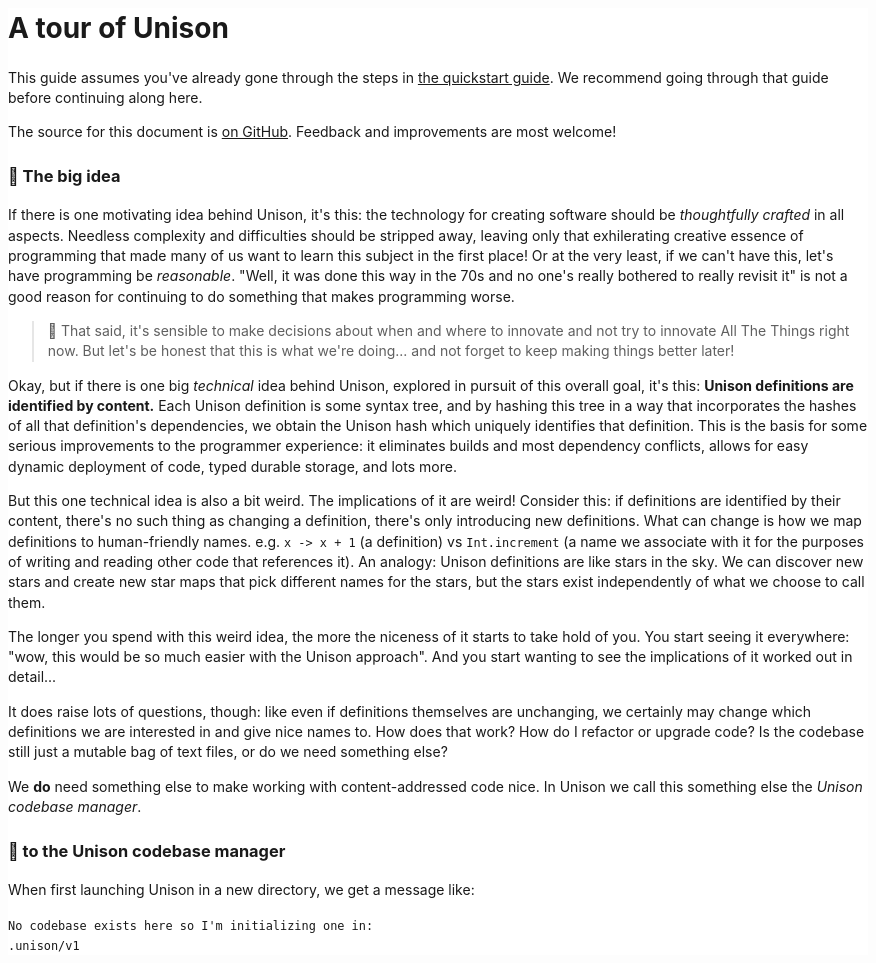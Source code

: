 # A tour of Unison

This guide assumes you've already gone through the steps in [the quickstart guide](quickstart.html). We recommend going through that guide before continuing along here.

The source for this document is [on GitHub][on-github]. Feedback and improvements are most welcome!

[repoformat]: todo
[on-github]: todo
[roadmap]: todo
[quickstart]: quickstart.html
[langref]: languagereference.html

### 🧠 The big idea

If there is one motivating idea behind Unison, it's this: the technology for creating software should be _thoughtfully crafted_ in all aspects. Needless complexity and difficulties should be stripped away, leaving only that exhilerating creative essence of programming that made many of us want to learn this subject in the first place! Or at the very least, if we can't have this, let's have programming be _reasonable_. "Well, it was done this way in the 70s and no one's really bothered to really revisit it" is not a good reason for continuing to do something that makes programming worse.

> 🧐 That said, it's sensible to make decisions about when and where to innovate and not try to innovate All The Things right now. But let's be honest that this is what we're doing... and not forget to keep making things better later!

Okay, but if there is one big _technical_ idea behind Unison, explored in pursuit of this overall goal, it's this: __Unison definitions are identified by content.__ Each Unison definition is some syntax tree, and by hashing this tree in a way that incorporates the hashes of all that definition's dependencies, we obtain the Unison hash which uniquely identifies that definition. This is the basis for some serious improvements to the programmer experience: it eliminates builds and most dependency conflicts, allows for easy dynamic deployment of code, typed durable storage, and lots more.

But this one technical idea is also a bit weird. The implications of it are weird! Consider this: if definitions are identified by their content, there's no such thing as changing a definition, there's only introducing new definitions. What can change is how we map definitions to human-friendly names. e.g. `x -> x + 1` (a definition) vs `Int.increment` (a name we associate with it for the purposes of writing and reading other code that references it). An analogy: Unison definitions are like stars in the sky. We can discover new stars and create new star maps that pick different names for the stars, but the stars exist independently of what we choose to call them.

The longer you spend with this weird idea, the more the niceness of it starts to take hold of you. You start seeing it everywhere: "wow, this would be so much easier with the Unison approach". And you start wanting to see the implications of it worked out in detail...

It does raise lots of questions, though: like even if definitions themselves are unchanging, we certainly may change which definitions we are interested in and give nice names to. How does that work? How do I refactor or upgrade code? Is the codebase still just a mutable bag of text files, or do we need something else?

We __do__ need something else to make working with content-addressed code nice. In Unison we call this something else the _Unison codebase manager_.

### 👋 to the Unison codebase manager

When first launching Unison in a new directory, we get a message like:

```
No codebase exists here so I'm initializing one in:
.unison/v1
```
